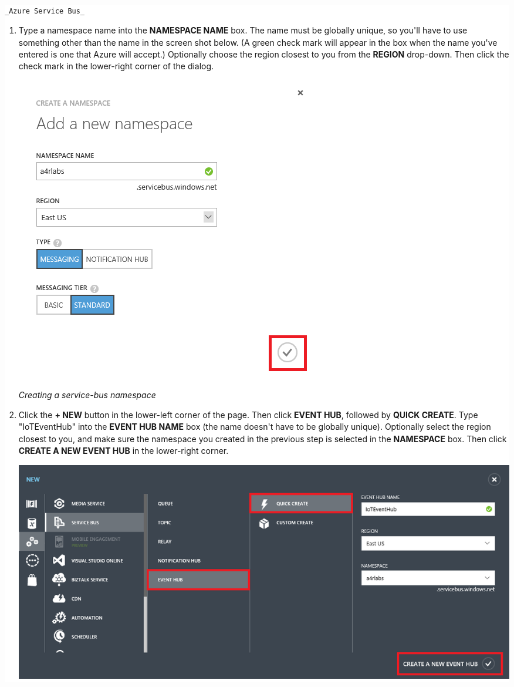     _Azure Service Bus_

1. Type a namespace name into the **NAMESPACE NAME** box. The name must be globally unique, so you'll have to use something other than the name in the screen shot below. (A green check mark will appear in the box when the name you've entered is one that Azure will accept.) Optionally choose the region closest to you from the **REGION** drop-down. Then click the check mark in the lower-right corner of the dialog.

    ![New service-bus namespace](images/new-service-bus-namespace.png)

    _Creating a service-bus namespace_

1. Click the **+ NEW** button in the lower-left corner of the page. Then click **EVENT HUB**, followed by **QUICK CREATE**. Type "IoTEventHub" into the **EVENT HUB NAME** box (the name doesn't have to be globally unique). Optionally select the region closest to you, and make sure the namespace you created in the previous step is selected in the **NAMESPACE** box. Then click **CREATE A NEW EVENT HUB** in the lower-right corner.

    ![New event hub](images/new-event-hub.png)
